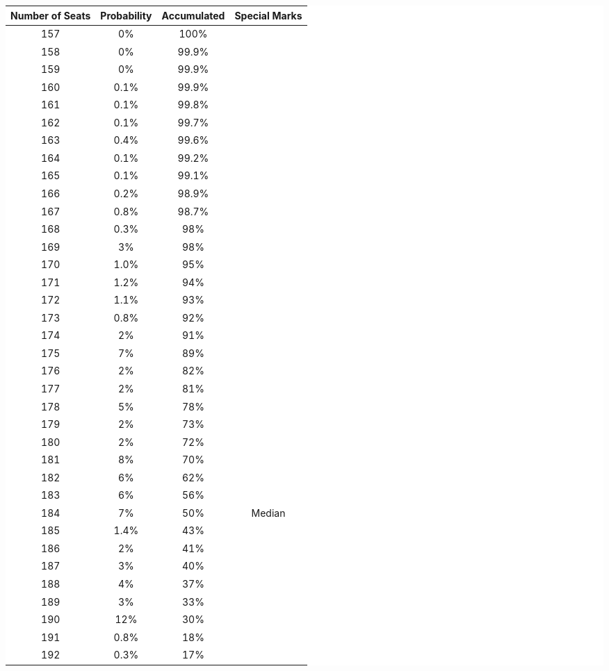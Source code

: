 | Number of Seats | Probability | Accumulated | Special Marks |
|:---------------:|:-----------:|:-----------:|:-------------:|
| 157 | 0% | 100% |  |
| 158 | 0% | 99.9% |  |
| 159 | 0% | 99.9% |  |
| 160 | 0.1% | 99.9% |  |
| 161 | 0.1% | 99.8% |  |
| 162 | 0.1% | 99.7% |  |
| 163 | 0.4% | 99.6% |  |
| 164 | 0.1% | 99.2% |  |
| 165 | 0.1% | 99.1% |  |
| 166 | 0.2% | 98.9% |  |
| 167 | 0.8% | 98.7% |  |
| 168 | 0.3% | 98% |  |
| 169 | 3% | 98% |  |
| 170 | 1.0% | 95% |  |
| 171 | 1.2% | 94% |  |
| 172 | 1.1% | 93% |  |
| 173 | 0.8% | 92% |  |
| 174 | 2% | 91% |  |
| 175 | 7% | 89% |  |
| 176 | 2% | 82% |  |
| 177 | 2% | 81% |  |
| 178 | 5% | 78% |  |
| 179 | 2% | 73% |  |
| 180 | 2% | 72% |  |
| 181 | 8% | 70% |  |
| 182 | 6% | 62% |  |
| 183 | 6% | 56% |  |
| 184 | 7% | 50% | Median |
| 185 | 1.4% | 43% |  |
| 186 | 2% | 41% |  |
| 187 | 3% | 40% |  |
| 188 | 4% | 37% |  |
| 189 | 3% | 33% |  |
| 190 | 12% | 30% |  |
| 191 | 0.8% | 18% |  |
| 192 | 0.3% | 17% |  |
